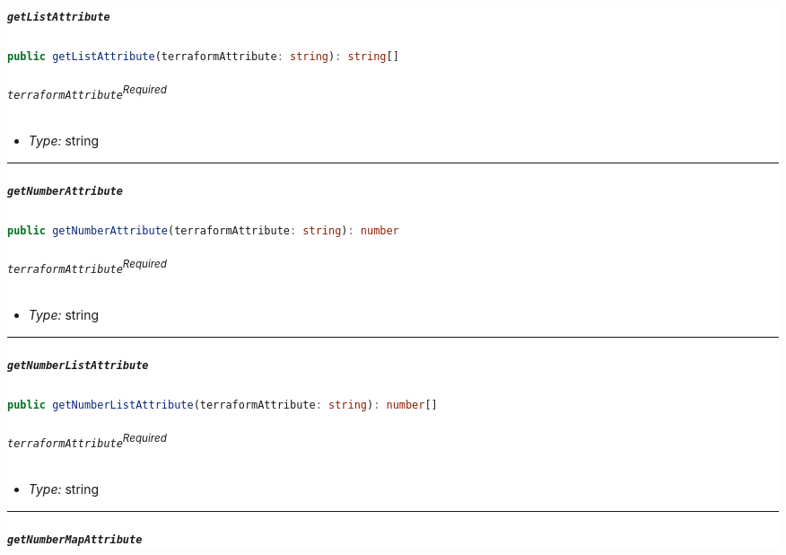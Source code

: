 
##### `getListAttribute` <a name="getListAttribute" id="@cdktf/provider-opentelekomcloud.lbCertificateV2.LbCertificateV2TimeoutsOutputReference.getListAttribute"></a>

```typescript
public getListAttribute(terraformAttribute: string): string[]
```

###### `terraformAttribute`<sup>Required</sup> <a name="terraformAttribute" id="@cdktf/provider-opentelekomcloud.lbCertificateV2.LbCertificateV2TimeoutsOutputReference.getListAttribute.parameter.terraformAttribute"></a>

- *Type:* string

---

##### `getNumberAttribute` <a name="getNumberAttribute" id="@cdktf/provider-opentelekomcloud.lbCertificateV2.LbCertificateV2TimeoutsOutputReference.getNumberAttribute"></a>

```typescript
public getNumberAttribute(terraformAttribute: string): number
```

###### `terraformAttribute`<sup>Required</sup> <a name="terraformAttribute" id="@cdktf/provider-opentelekomcloud.lbCertificateV2.LbCertificateV2TimeoutsOutputReference.getNumberAttribute.parameter.terraformAttribute"></a>

- *Type:* string

---

##### `getNumberListAttribute` <a name="getNumberListAttribute" id="@cdktf/provider-opentelekomcloud.lbCertificateV2.LbCertificateV2TimeoutsOutputReference.getNumberListAttribute"></a>

```typescript
public getNumberListAttribute(terraformAttribute: string): number[]
```

###### `terraformAttribute`<sup>Required</sup> <a name="terraformAttribute" id="@cdktf/provider-opentelekomcloud.lbCertificateV2.LbCertificateV2TimeoutsOutputReference.getNumberListAttribute.parameter.terraformAttribute"></a>

- *Type:* string

---

##### `getNumberMapAttribute` <a name="getNumberMapAttribute" id="@cdktf/provider-opentelekomcloud.lbCertificateV2.LbCertificateV2TimeoutsOutputReference.getNumberMapAttribute"></a>
